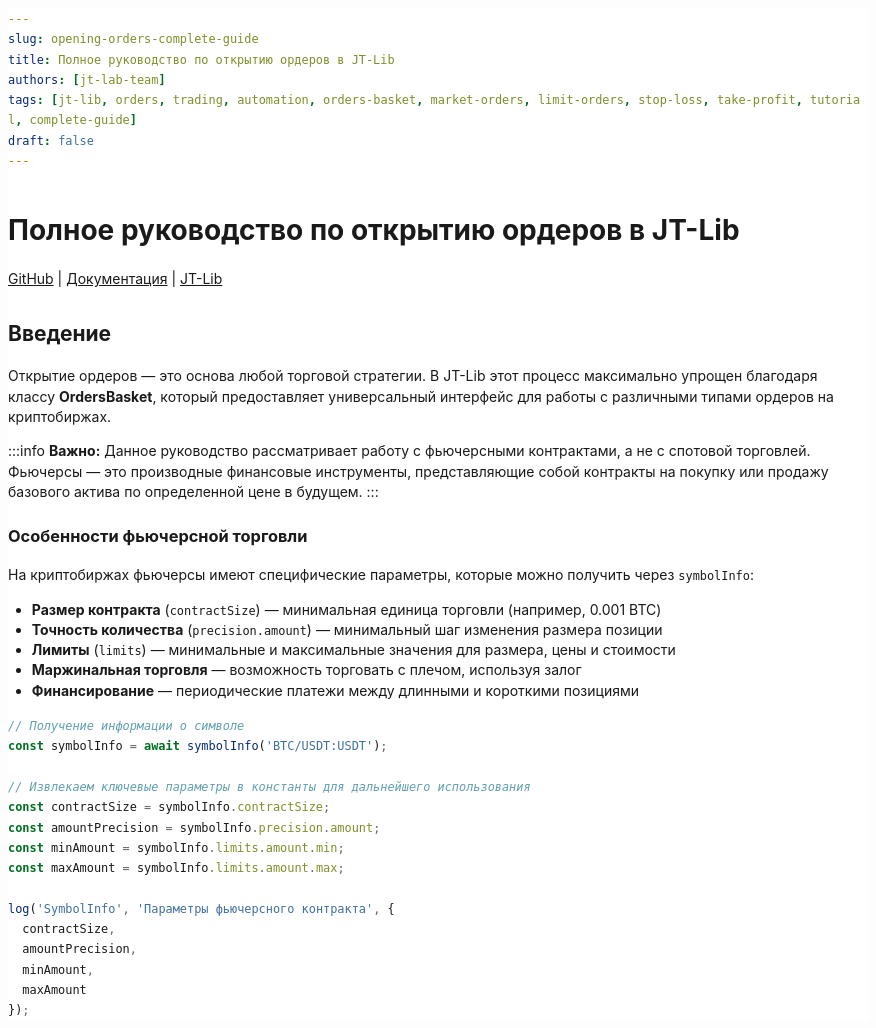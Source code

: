 ```yaml
---
slug: opening-orders-complete-guide
title: Полное руководство по открытию ордеров в JT-Lib
authors: [jt-lab-team]
tags: [jt-lib, orders, trading, automation, orders-basket, market-orders, limit-orders, stop-loss, take-profit, tutorial, complete-guide]
draft: false
---
```


# Полное руководство по открытию ордеров в JT-Lib

[GitHub](https://github.com/jt-lab) | [Документация](https://docs.jt-lab.com) | [JT-Lib](https://github.com/jt-lab/jt-lib)

## Введение

Открытие ордеров — это основа любой торговой стратегии. В JT-Lib этот процесс максимально упрощен благодаря классу **OrdersBasket**, который предоставляет универсальный интерфейс для работы с различными типами ордеров на криптобиржах. 

:::info
**Важно:** Данное руководство рассматривает работу с фьючерсными контрактами, а не с спотовой торговлей. Фьючерсы — это производные финансовые инструменты, представляющие собой контракты на покупку или продажу базового актива по определенной цене в будущем.
:::

### Особенности фьючерсной торговли

На криптобиржах фьючерсы имеют специфические параметры, которые можно получить через `symbolInfo`:

- **Размер контракта** (`contractSize`) — минимальная единица торговли (например, 0.001 BTC)
- **Точность количества** (`precision.amount`) — минимальный шаг изменения размера позиции
- **Лимиты** (`limits`) — минимальные и максимальные значения для размера, цены и стоимости
- **Маржинальная торговля** — возможность торговать с плечом, используя залог
- **Финансирование** — периодические платежи между длинными и короткими позициями

```typescript
// Получение информации о символе
const symbolInfo = await symbolInfo('BTC/USDT:USDT');

// Извлекаем ключевые параметры в константы для дальнейшего использования
const contractSize = symbolInfo.contractSize;
const amountPrecision = symbolInfo.precision.amount;
const minAmount = symbolInfo.limits.amount.min;
const maxAmount = symbolInfo.limits.amount.max;

log('SymbolInfo', 'Параметры фьючерсного контракта', {
  contractSize,
  amountPrecision,
  minAmount,
  maxAmount
});
```

